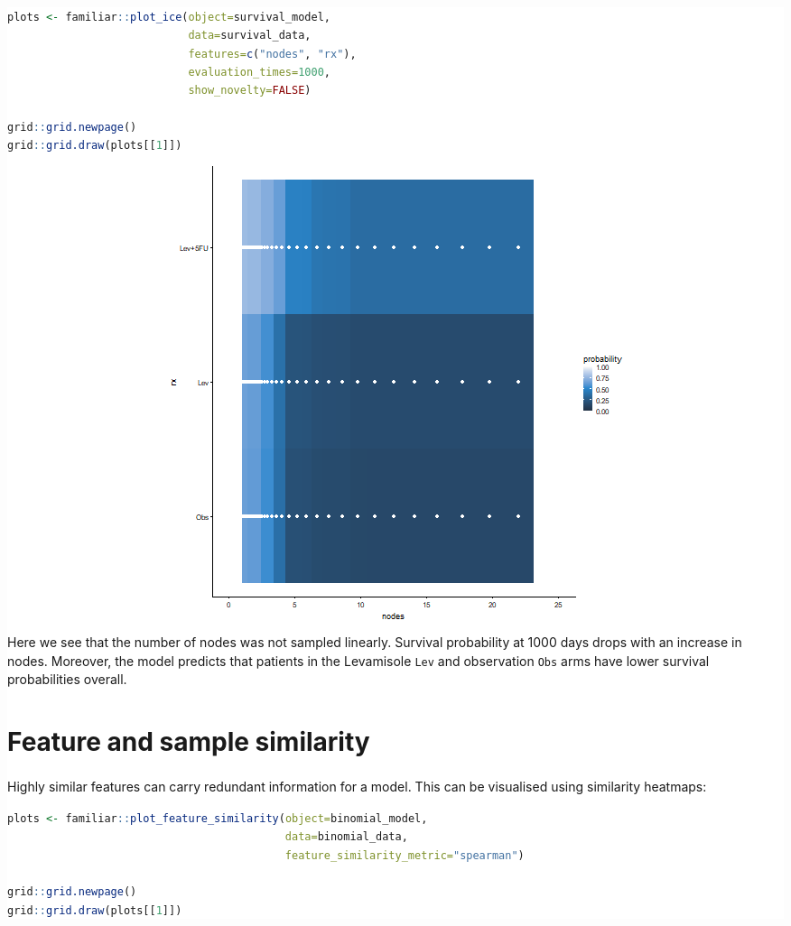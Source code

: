 ``` r
plots <- familiar::plot_ice(object=survival_model,
                            data=survival_data,
                            features=c("nodes", "rx"),
                            evaluation_times=1000,
                            show_novelty=FALSE)

grid::grid.newpage()
grid::grid.draw(plots[[1]])
```

<img src="figure/ice-2d-survival-1.png" title="plot of chunk ice-2d-survival" alt="plot of chunk ice-2d-survival" style="display: block; margin: auto;" />

Here we see that the number of nodes was not sampled linearly. Survival
probability at 1000 days drops with an increase in nodes. Moreover, the
model predicts that patients in the Levamisole `Lev` and observation
`Obs` arms have lower survival probabilities overall.

# Feature and sample similarity

Highly similar features can carry redundant information for a model.
This can be visualised using similarity heatmaps:

``` r
plots <- familiar::plot_feature_similarity(object=binomial_model,
                                           data=binomial_data,
                                           feature_similarity_metric="spearman")

grid::grid.newpage()
grid::grid.draw(plots[[1]])
```
